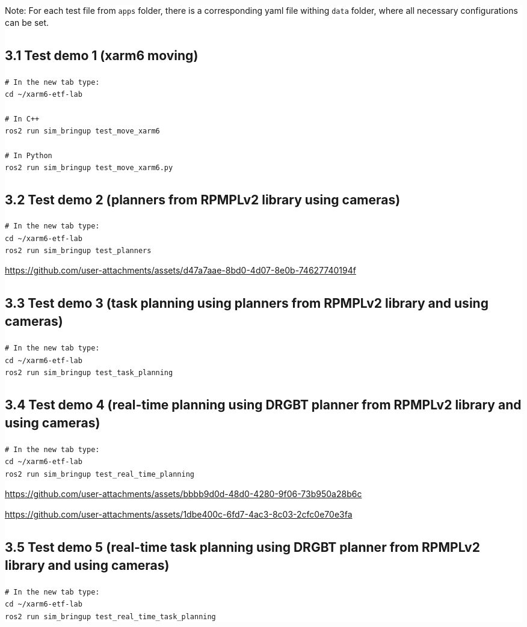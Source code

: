 Note: For each test file from ```apps``` folder, there is a corresponding yaml file withing ```data``` folder, where all necessary configurations can be set.

## 3.1 Test demo 1 (xarm6 moving)
```
# In the new tab type:
cd ~/xarm6-etf-lab

# In C++
ros2 run sim_bringup test_move_xarm6

# In Python
ros2 run sim_bringup test_move_xarm6.py
```

## 3.2 Test demo 2 (planners from RPMPLv2 library using cameras)
```
# In the new tab type:
cd ~/xarm6-etf-lab
ros2 run sim_bringup test_planners
```

https://github.com/user-attachments/assets/d47a7aae-8bd0-4d07-8e0b-74627740194f

## 3.3 Test demo 3 (task planning using planners from RPMPLv2 library and using cameras)
```
# In the new tab type:
cd ~/xarm6-etf-lab
ros2 run sim_bringup test_task_planning
```

## 3.4 Test demo 4 (real-time planning using DRGBT planner from RPMPLv2 library and using cameras)
```
# In the new tab type:
cd ~/xarm6-etf-lab
ros2 run sim_bringup test_real_time_planning
```

https://github.com/user-attachments/assets/bbbb9d0d-48d0-4280-9f06-73b950a28b6c

https://github.com/user-attachments/assets/1dbe400c-6fd7-4ac3-8c03-2cfc0e70e3fa

## 3.5 Test demo 5 (real-time task planning using DRGBT planner from RPMPLv2 library and using cameras)
```
# In the new tab type:
cd ~/xarm6-etf-lab
ros2 run sim_bringup test_real_time_task_planning
```
